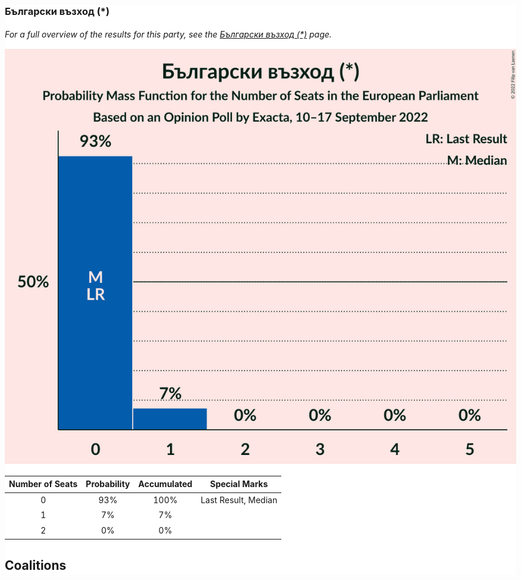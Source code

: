### Български възход (*)

*For a full overview of the results for this party, see the [Български възход (*)](party-българскивъзход.html) page.*

![Graph with seats probability mass function not yet produced](2022-09-17-Exacta-seats-pmf-българскивъзход.png "Seats Probability Mass Function")

| Number of Seats | Probability | Accumulated | Special Marks |
|:---------------:|:-----------:|:-----------:|:-------------:|
| 0 | 93% | 100% | Last Result, Median |
| 1 | 7% | 7% |  |
| 2 | 0% | 0% |  |


## Coalitions
